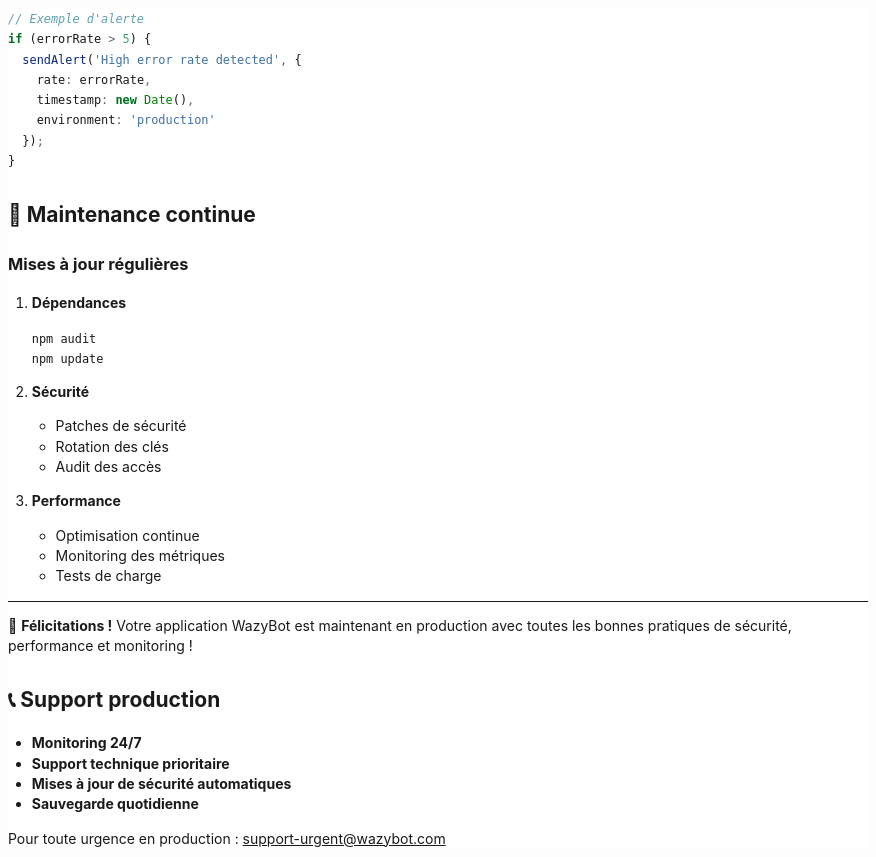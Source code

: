 ```typescript
// Exemple d'alerte
if (errorRate > 5) {
  sendAlert('High error rate detected', {
    rate: errorRate,
    timestamp: new Date(),
    environment: 'production'
  });
}
```

## 🔄 Maintenance continue

### Mises à jour régulières

1. **Dépendances**
   ```bash
   npm audit
   npm update
   ```

2. **Sécurité**
   - Patches de sécurité
   - Rotation des clés
   - Audit des accès

3. **Performance**
   - Optimisation continue
   - Monitoring des métriques
   - Tests de charge

---

🎉 **Félicitations !** Votre application WazyBot est maintenant en production avec toutes les bonnes pratiques de sécurité, performance et monitoring !

## 📞 Support production

- **Monitoring 24/7**
- **Support technique prioritaire**
- **Mises à jour de sécurité automatiques**
- **Sauvegarde quotidienne**

Pour toute urgence en production : support-urgent@wazybot.com